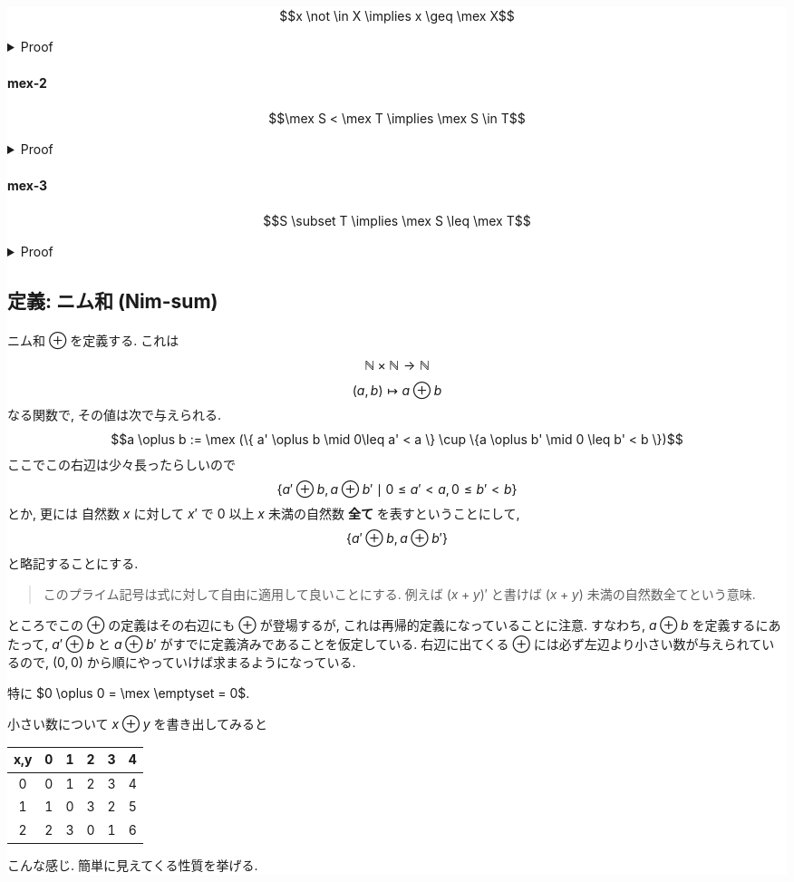 $$x \not \in X \implies x \geq \mex X$$

<details><summary>Proof</summary></details>

#### mex-2

$$\mex S < \mex T \implies \mex S \in T$$

<details><summary>Proof</summary></details>

#### mex-3

$$S \subset T \implies \mex S \leq \mex T$$

<details><summary>Proof</summary></details>

## 定義: ニム和 (Nim-sum)

ニム和 $\oplus$ を定義する.
これは
$$\mathbb N \times \mathbb N \to \mathbb N$$
$$(a, b) \mapsto a \oplus b$$
なる関数で, その値は次で与えられる.
$$a \oplus b := \mex (\{ a' \oplus b \mid 0\leq a' < a \} \cup \{a \oplus b' \mid 0 \leq b' < b \})$$
ここでこの右辺は少々長ったらしいので
$$\{ a' \oplus b, a \oplus b' \mid 0\leq a' < a, 0 \leq b' < b \}$$
とか, 更には
自然数 $x$ に対して $x'$ で $0$ 以上 $x$ 未満の自然数 **全て** を表すということにして,
$$\{ a' \oplus b, a \oplus b' \}$$
と略記することにする.

> このプライム記号は式に対して自由に適用して良いことにする.
> 例えば $(x+y)'$ と書けば $(x+y)$ 未満の自然数全てという意味.

ところでこの $\oplus$ の定義はその右辺にも $\oplus$ が登場するが,
これは再帰的定義になっていることに注意.
すなわち, $a \oplus b$ を定義するにあたって,
$a' \oplus b$ と $a \oplus b'$ がすでに定義済みであることを仮定している.
右辺に出てくる $\oplus$ には必ず左辺より小さい数が与えられているので,
$(0,0)$ から順にやっていけば求まるようになっている.

特に $0 \oplus 0 = \mex \emptyset = 0$.

小さい数について $x \oplus y$ を書き出してみると

| x,y | 0 | 1 | 2 | 3 | 4 |
|:---:|:-:|:-:|:-:|:-:|:-:|
|  0  | 0 | 1 | 2 | 3 | 4 |
|  1  | 1 | 0 | 3 | 2 | 5 |
|  2  | 2 | 3 | 0 | 1 | 6 |

こんな感じ.
簡単に見えてくる性質を挙げる.
